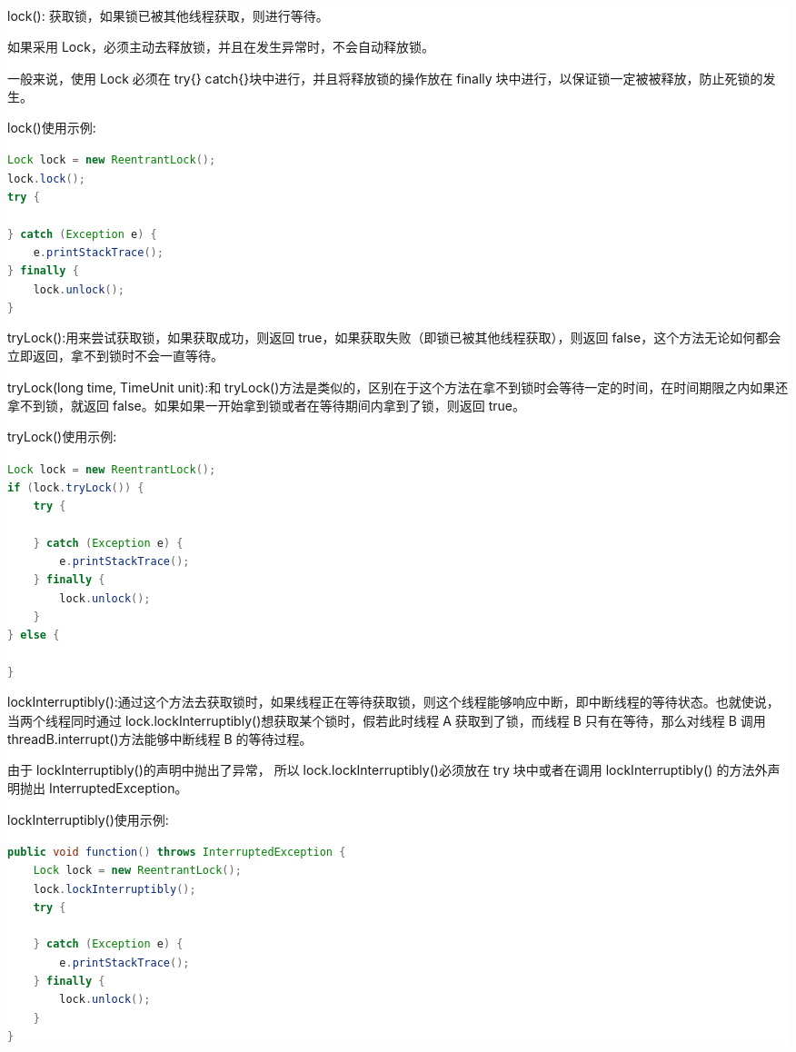 lock(): 获取锁，如果锁已被其他线程获取，则进行等待。

如果采用 Lock，必须主动去释放锁，并且在发生异常时，不会自动释放锁。

一般来说，使用 Lock 必须在 try{} catch{}块中进行，并且将释放锁的操作放在 finally 块中进行，以保证锁一定被被释放，防止死锁的发生。

lock()使用示例:

```java
Lock lock = new ReentrantLock();
lock.lock();
try {
    
} catch (Exception e) {
    e.printStackTrace();
} finally {
    lock.unlock();
}
```

tryLock():用来尝试获取锁，如果获取成功，则返回 true，如果获取失败（即锁已被其他线程获取），则返回 false，这个方法无论如何都会立即返回，拿不到锁时不会一直等待。

tryLock(long time, TimeUnit unit):和 tryLock()方法是类似的，区别在于这个方法在拿不到锁时会等待一定的时间，在时间期限之内如果还拿不到锁，就返回 false。如果如果一开始拿到锁或者在等待期间内拿到了锁，则返回 true。

tryLock()使用示例:

```java
Lock lock = new ReentrantLock();
if (lock.tryLock()) {
    try {

    } catch (Exception e) {
        e.printStackTrace();
    } finally {
        lock.unlock();
    }
} else {
    
}
```
lockInterruptibly():通过这个方法去获取锁时，如果线程正在等待获取锁，则这个线程能够响应中断，即中断线程的等待状态。也就使说，当两个线程同时通过 lock.lockInterruptibly()想获取某个锁时，假若此时线程 A 获取到了锁，而线程 B 只有在等待，那么对线程 B 调用 threadB.interrupt()方法能够中断线程 B 的等待过程。

由于 lockInterruptibly()的声明中抛出了异常， 所以 lock.lockInterruptibly()必须放在 try 块中或者在调用 lockInterruptibly() 的方法外声明抛出 InterruptedException。

lockInterruptibly()使用示例:

```java
public void function() throws InterruptedException {
    Lock lock = new ReentrantLock();
    lock.lockInterruptibly();
    try {
        
    } catch (Exception e) {
        e.printStackTrace();
    } finally {
        lock.unlock();
    }
}
```
